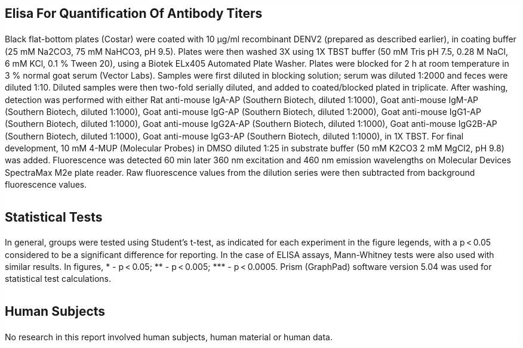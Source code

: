 ## Elisa For Quantification Of Antibody Titers

Black flat-bottom plates (Costar) were coated with 10 μg/ml recombinant DENV2 (prepared as described earlier), in coating buffer (25 mM Na2CO3, 75 mM NaHCO3, pH 9.5). Plates were then washed 3X using 1X TBST buffer (50 mM Tris pH 7.5, 0.28 M NaCl, 6 mM KCl, 0.1 % Tween 20), using a Biotek ELx405 Automated Plate Washer. Plates were blocked for 2 h at room temperature in 3 % normal goat serum (Vector Labs). Samples were first diluted in blocking solution; serum was diluted 1:2000 and feces were diluted 1:10. Diluted samples were then two-fold serially diluted, and added to coated/blocked plated in triplicate. After washing, detection was performed with either Rat anti-mouse IgA-AP (Southern Biotech, diluted 1:1000), Goat anti-mouse IgM-AP (Southern Biotech, diluted 1:1000), Goat anti-mouse IgG-AP (Southern Biotech, diluted 1:2000), Goat anti-mouse IgG1-AP (Southern Biotech, diluted 1:1000), Goat anti-mouse IgG2A-AP (Southern Biotech, diluted 1:1000), Goat anti-mouse IgG2B-AP (Southern Biotech, diluted 1:1000), Goat anti-mouse IgG3-AP (Southern Biotech, diluted 1:1000), in 1X TBST. For final development, 10 mM 4-MUP (Molecular Probes) in DMSO diluted 1:25 in substrate buffer (50 mM K2CO3 2 mM MgCl2, pH 9.8) was added. Fluorescence was detected 60 min later 360 nm excitation and 460 nm emission wavelengths on Molecular Devices SpectraMax M2e plate reader. Raw fluorescence values from the dilution series were then subtracted from background fluorescence values.

## Statistical Tests

In general, groups were tested using Student’s t-test, as indicated for each experiment in the figure legends, with a p < 0.05 considered to be a significant difference for reporting. In the case of ELISA assays, Mann-Whitney tests were also used with similar results. In figures, * - p < 0.05; ** - p < 0.005; *** - p < 0.0005. Prism (GraphPad) software version 5.04 was used for statistical test calculations.

## Human Subjects

No research in this report involved human subjects, human material or human data.

